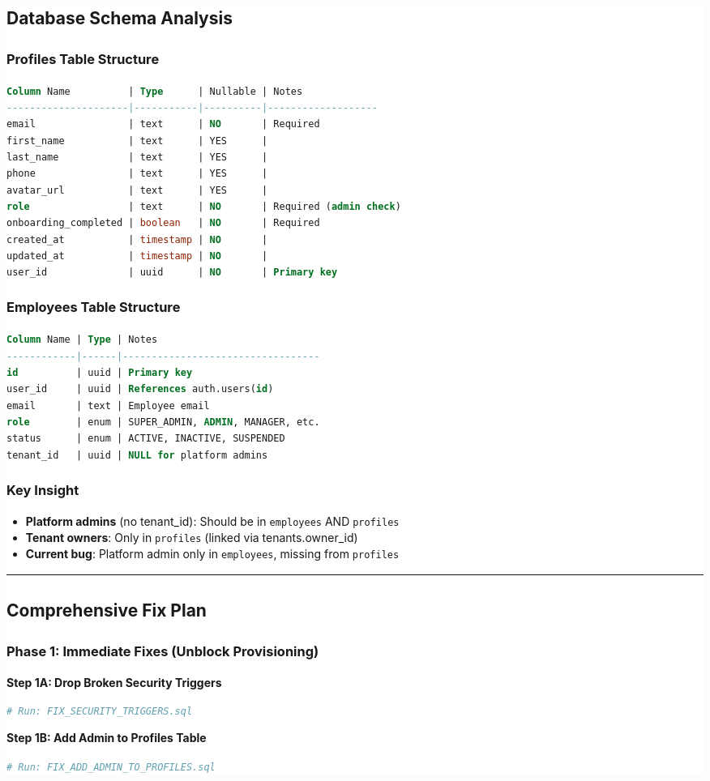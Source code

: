 
## Database Schema Analysis

### Profiles Table Structure
```sql
Column Name          | Type      | Nullable | Notes
---------------------|-----------|----------|-------------------
email                | text      | NO       | Required
first_name           | text      | YES      | 
last_name            | text      | YES      | 
phone                | text      | YES      | 
avatar_url           | text      | YES      | 
role                 | text      | NO       | Required (admin check)
onboarding_completed | boolean   | NO       | Required
created_at           | timestamp | NO       | 
updated_at           | timestamp | NO       | 
user_id              | uuid      | NO       | Primary key
```

### Employees Table Structure
```sql
Column Name | Type | Notes
------------|------|----------------------------------
id          | uuid | Primary key
user_id     | uuid | References auth.users(id)
email       | text | Employee email
role        | enum | SUPER_ADMIN, ADMIN, MANAGER, etc.
status      | enum | ACTIVE, INACTIVE, SUSPENDED
tenant_id   | uuid | NULL for platform admins
```

### Key Insight
- **Platform admins** (no tenant_id): Should be in `employees` AND `profiles`
- **Tenant owners**: Only in `profiles` (linked via tenants.owner_id)
- **Current bug**: Platform admin only in `employees`, missing from `profiles`

---

## Comprehensive Fix Plan

### Phase 1: Immediate Fixes (Unblock Provisioning)

**Step 1A: Drop Broken Security Triggers**
```bash
# Run: FIX_SECURITY_TRIGGERS.sql
```

**Step 1B: Add Admin to Profiles Table**
```bash
# Run: FIX_ADD_ADMIN_TO_PROFILES.sql
```

